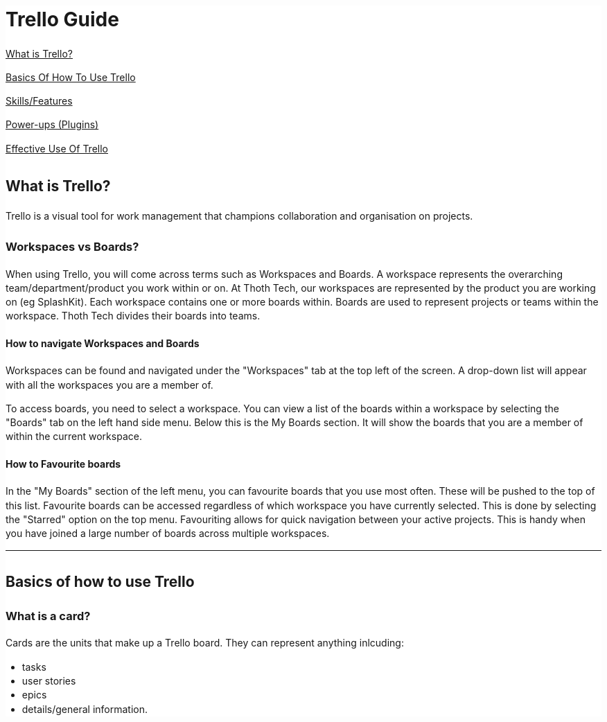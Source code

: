# Trello Guide

[What is Trello?](#what-is-trello)

[Basics Of How To Use Trello](#basics-of-how-to-use-trello)

[Skills/Features](#skills-features)

[Power-ups (Plugins)](#powerups-plugins)

[Effective Use Of Trello](#effective-use-of-trello)

## What is Trello?

Trello is a visual tool for work management that champions collaboration and organisation on projects.

### Workspaces vs Boards?

When using Trello, you will come across terms such as Workspaces and Boards. A workspace represents the overarching team/department/product you work within or on. At Thoth Tech, our workspaces are represented by the product you are working on (eg SplashKit). Each workspace contains one or more boards within. Boards are used to represent projects or teams within the workspace. Thoth Tech divides their boards into teams.

#### **How to navigate Workspaces and Boards**

Workspaces can be found and navigated under the "Workspaces" tab at the top left of the screen. A drop-down list will appear with all the workspaces you are a member of.

To access boards, you need to select a workspace. You can view a list of the boards within a workspace by selecting the "Boards" tab on the left hand side menu. Below this is the My Boards section. It will show the boards that you are a member of within the current workspace.

#### **How to Favourite boards**

In the "My Boards" section of the left menu, you can favourite boards that you use most often. These will be pushed to the top of this list. Favourite boards can be accessed regardless of which workspace you have currently selected. This is done by selecting the "Starred" option on the top menu. Favouriting allows for quick navigation between your active projects. This is handy when you have joined a large number of boards across multiple workspaces.

---

## Basics of how to use Trello

### What is a card?

Cards are the units that make up a Trello board. They can represent anything inlcuding:

- tasks
- user stories
- epics
- details/general information.
